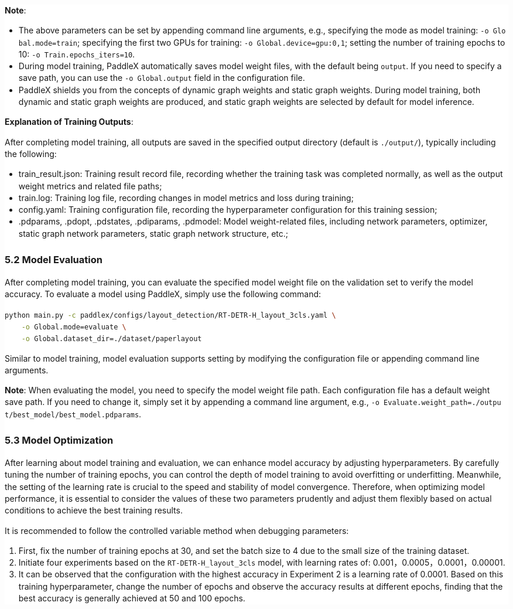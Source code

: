 <b>Note</b>:
- The above parameters can be set by appending command line arguments, e.g., specifying the mode as model training: `-o Global.mode=train`; specifying the first two GPUs for training: `-o Global.device=gpu:0,1`; setting the number of training epochs to 10: `-o Train.epochs_iters=10`.
- During model training, PaddleX automatically saves model weight files, with the default being `output`. If you need to specify a save path, you can use the `-o Global.output` field in the configuration file.
- PaddleX shields you from the concepts of dynamic graph weights and static graph weights. During model training, both dynamic and static graph weights are produced, and static graph weights are selected by default for model inference.

<b>Explanation of Training Outputs</b>:

After completing model training, all outputs are saved in the specified output directory (default is `./output/`), typically including the following:

* train_result.json: Training result record file, recording whether the training task was completed normally, as well as the output weight metrics and related file paths;
* train.log: Training log file, recording changes in model metrics and loss during training;
* config.yaml: Training configuration file, recording the hyperparameter configuration for this training session;
* .pdparams, .pdopt, .pdstates, .pdiparams, .pdmodel: Model weight-related files, including network parameters, optimizer, static graph network parameters, static graph network structure, etc.;

### 5.2 Model Evaluation

After completing model training, you can evaluate the specified model weight file on the validation set to verify the model accuracy. To evaluate a model using PaddleX, simply use the following command:

```bash
python main.py -c paddlex/configs/layout_detection/RT-DETR-H_layout_3cls.yaml \
    -o Global.mode=evaluate \
    -o Global.dataset_dir=./dataset/paperlayout
```

Similar to model training, model evaluation supports setting by modifying the configuration file or appending command line arguments.

<b>Note</b>: When evaluating the model, you need to specify the model weight file path. Each configuration file has a default weight save path. If you need to change it, simply set it by appending a command line argument, e.g., `-o Evaluate.weight_path=./output/best_model/best_model.pdparams`.

### 5.3 Model Optimization

After learning about model training and evaluation, we can enhance model accuracy by adjusting hyperparameters. By carefully tuning the number of training epochs, you can control the depth of model training to avoid overfitting or underfitting. Meanwhile, the setting of the learning rate is crucial to the speed and stability of model convergence. Therefore, when optimizing model performance, it is essential to consider the values of these two parameters prudently and adjust them flexibly based on actual conditions to achieve the best training results.

It is recommended to follow the controlled variable method when debugging parameters:

1. First, fix the number of training epochs at 30, and set the batch size to 4 due to the small size of the training dataset.
2. Initiate four experiments based on the `RT-DETR-H_layout_3cls` model, with learning rates of: 0.001，0.0005，0.0001，0.00001.
3. It can be observed that the configuration with the highest accuracy in Experiment 2 is a learning rate of 0.0001. Based on this training hyperparameter, change the number of epochs and observe the accuracy results at different epochs, finding that the best accuracy is generally achieved at 50 and 100 epochs.
